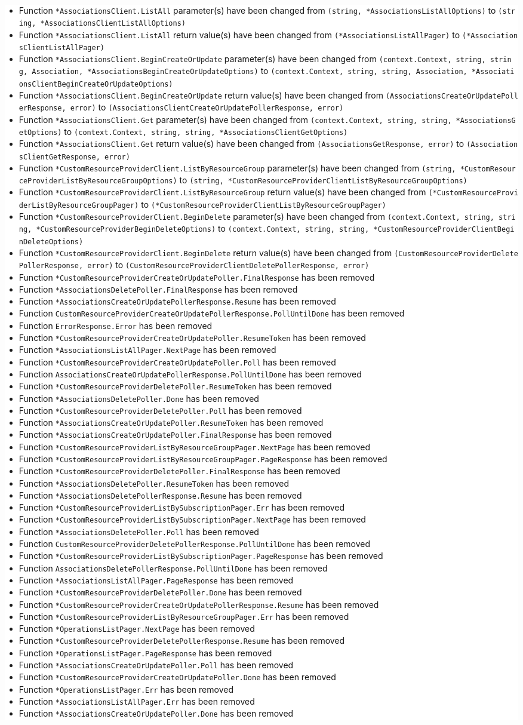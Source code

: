 - Function `*AssociationsClient.ListAll` parameter(s) have been changed from `(string, *AssociationsListAllOptions)` to `(string, *AssociationsClientListAllOptions)`
- Function `*AssociationsClient.ListAll` return value(s) have been changed from `(*AssociationsListAllPager)` to `(*AssociationsClientListAllPager)`
- Function `*AssociationsClient.BeginCreateOrUpdate` parameter(s) have been changed from `(context.Context, string, string, Association, *AssociationsBeginCreateOrUpdateOptions)` to `(context.Context, string, string, Association, *AssociationsClientBeginCreateOrUpdateOptions)`
- Function `*AssociationsClient.BeginCreateOrUpdate` return value(s) have been changed from `(AssociationsCreateOrUpdatePollerResponse, error)` to `(AssociationsClientCreateOrUpdatePollerResponse, error)`
- Function `*AssociationsClient.Get` parameter(s) have been changed from `(context.Context, string, string, *AssociationsGetOptions)` to `(context.Context, string, string, *AssociationsClientGetOptions)`
- Function `*AssociationsClient.Get` return value(s) have been changed from `(AssociationsGetResponse, error)` to `(AssociationsClientGetResponse, error)`
- Function `*CustomResourceProviderClient.ListByResourceGroup` parameter(s) have been changed from `(string, *CustomResourceProviderListByResourceGroupOptions)` to `(string, *CustomResourceProviderClientListByResourceGroupOptions)`
- Function `*CustomResourceProviderClient.ListByResourceGroup` return value(s) have been changed from `(*CustomResourceProviderListByResourceGroupPager)` to `(*CustomResourceProviderClientListByResourceGroupPager)`
- Function `*CustomResourceProviderClient.BeginDelete` parameter(s) have been changed from `(context.Context, string, string, *CustomResourceProviderBeginDeleteOptions)` to `(context.Context, string, string, *CustomResourceProviderClientBeginDeleteOptions)`
- Function `*CustomResourceProviderClient.BeginDelete` return value(s) have been changed from `(CustomResourceProviderDeletePollerResponse, error)` to `(CustomResourceProviderClientDeletePollerResponse, error)`
- Function `*CustomResourceProviderCreateOrUpdatePoller.FinalResponse` has been removed
- Function `*AssociationsDeletePoller.FinalResponse` has been removed
- Function `*AssociationsCreateOrUpdatePollerResponse.Resume` has been removed
- Function `CustomResourceProviderCreateOrUpdatePollerResponse.PollUntilDone` has been removed
- Function `ErrorResponse.Error` has been removed
- Function `*CustomResourceProviderCreateOrUpdatePoller.ResumeToken` has been removed
- Function `*AssociationsListAllPager.NextPage` has been removed
- Function `*CustomResourceProviderCreateOrUpdatePoller.Poll` has been removed
- Function `AssociationsCreateOrUpdatePollerResponse.PollUntilDone` has been removed
- Function `*CustomResourceProviderDeletePoller.ResumeToken` has been removed
- Function `*AssociationsDeletePoller.Done` has been removed
- Function `*CustomResourceProviderDeletePoller.Poll` has been removed
- Function `*AssociationsCreateOrUpdatePoller.ResumeToken` has been removed
- Function `*AssociationsCreateOrUpdatePoller.FinalResponse` has been removed
- Function `*CustomResourceProviderListByResourceGroupPager.NextPage` has been removed
- Function `*CustomResourceProviderListByResourceGroupPager.PageResponse` has been removed
- Function `*CustomResourceProviderDeletePoller.FinalResponse` has been removed
- Function `*AssociationsDeletePoller.ResumeToken` has been removed
- Function `*AssociationsDeletePollerResponse.Resume` has been removed
- Function `*CustomResourceProviderListBySubscriptionPager.Err` has been removed
- Function `*CustomResourceProviderListBySubscriptionPager.NextPage` has been removed
- Function `*AssociationsDeletePoller.Poll` has been removed
- Function `CustomResourceProviderDeletePollerResponse.PollUntilDone` has been removed
- Function `*CustomResourceProviderListBySubscriptionPager.PageResponse` has been removed
- Function `AssociationsDeletePollerResponse.PollUntilDone` has been removed
- Function `*AssociationsListAllPager.PageResponse` has been removed
- Function `*CustomResourceProviderDeletePoller.Done` has been removed
- Function `*CustomResourceProviderCreateOrUpdatePollerResponse.Resume` has been removed
- Function `*CustomResourceProviderListByResourceGroupPager.Err` has been removed
- Function `*OperationsListPager.NextPage` has been removed
- Function `*CustomResourceProviderDeletePollerResponse.Resume` has been removed
- Function `*OperationsListPager.PageResponse` has been removed
- Function `*AssociationsCreateOrUpdatePoller.Poll` has been removed
- Function `*CustomResourceProviderCreateOrUpdatePoller.Done` has been removed
- Function `*OperationsListPager.Err` has been removed
- Function `*AssociationsListAllPager.Err` has been removed
- Function `*AssociationsCreateOrUpdatePoller.Done` has been removed